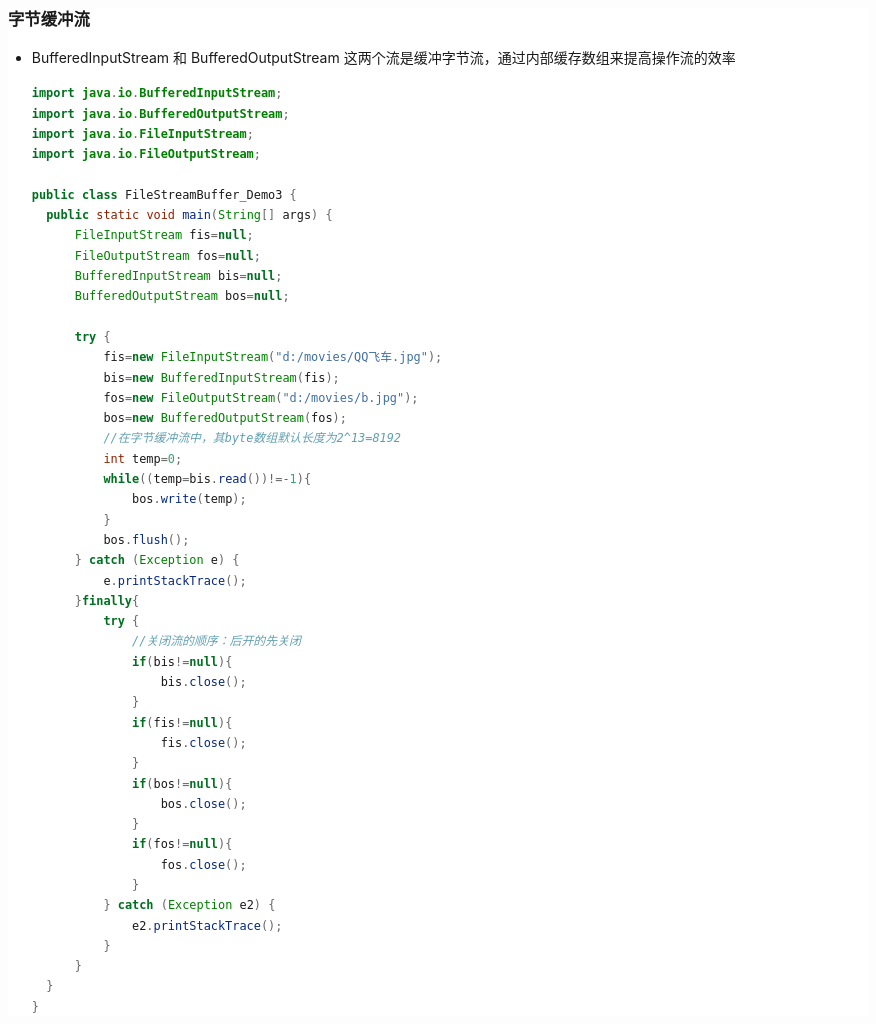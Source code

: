 ### 字节缓冲流
- BufferedInputStream 和 BufferedOutputStream 这两个流是缓冲字节流，通过内部缓存数组来提高操作流的效率

  ```java
  import java.io.BufferedInputStream;
  import java.io.BufferedOutputStream;
  import java.io.FileInputStream;
  import java.io.FileOutputStream;
  
  public class FileStreamBuffer_Demo3 {
    public static void main(String[] args) {
        FileInputStream fis=null;
        FileOutputStream fos=null;
        BufferedInputStream bis=null;
        BufferedOutputStream bos=null;
  
        try {
            fis=new FileInputStream("d:/movies/QQ飞车.jpg");
            bis=new BufferedInputStream(fis);
            fos=new FileOutputStream("d:/movies/b.jpg");
            bos=new BufferedOutputStream(fos);
            //在字节缓冲流中，其byte数组默认长度为2^13=8192
            int temp=0;
            while((temp=bis.read())!=-1){
                bos.write(temp);
            }
            bos.flush();
        } catch (Exception e) {
            e.printStackTrace();
        }finally{
            try {
                //关闭流的顺序：后开的先关闭
                if(bis!=null){
                    bis.close();
                }
                if(fis!=null){
                    fis.close();
                }
                if(bos!=null){
                    bos.close();
                }
                if(fos!=null){
                    fos.close();
                }
            } catch (Exception e2) {
                e2.printStackTrace();
            }
        }
    }
  }
  ```
  